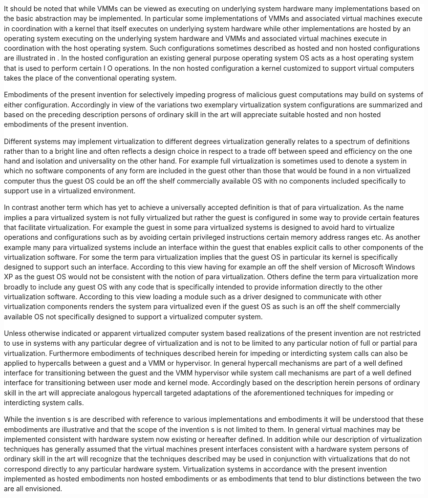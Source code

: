 It should be noted that while VMMs can be viewed as executing on underlying system hardware many implementations based on the basic abstraction may be implemented. In particular some implementations of VMMs and associated virtual machines execute in coordination with a kernel that itself executes on underlying system hardware while other implementations are hosted by an operating system executing on the underlying system hardware and VMMs and associated virtual machines execute in coordination with the host operating system. Such configurations sometimes described as hosted and non hosted configurations are illustrated in . In the hosted configuration an existing general purpose operating system OS acts as a host operating system that is used to perform certain I O operations. In the non hosted configuration a kernel customized to support virtual computers takes the place of the conventional operating system.

Embodiments of the present invention for selectively impeding progress of malicious guest computations may build on systems of either configuration. Accordingly in view of the variations two exemplary virtualization system configurations are summarized and based on the preceding description persons of ordinary skill in the art will appreciate suitable hosted and non hosted embodiments of the present invention.

Different systems may implement virtualization to different degrees virtualization generally relates to a spectrum of definitions rather than to a bright line and often reflects a design choice in respect to a trade off between speed and efficiency on the one hand and isolation and universality on the other hand. For example full virtualization is sometimes used to denote a system in which no software components of any form are included in the guest other than those that would be found in a non virtualized computer thus the guest OS could be an off the shelf commercially available OS with no components included specifically to support use in a virtualized environment.

In contrast another term which has yet to achieve a universally accepted definition is that of para virtualization. As the name implies a para virtualized system is not fully virtualized but rather the guest is configured in some way to provide certain features that facilitate virtualization. For example the guest in some para virtualized systems is designed to avoid hard to virtualize operations and configurations such as by avoiding certain privileged instructions certain memory address ranges etc. As another example many para virtualized systems include an interface within the guest that enables explicit calls to other components of the virtualization software. For some the term para virtualization implies that the guest OS in particular its kernel is specifically designed to support such an interface. According to this view having for example an off the shelf version of Microsoft Windows XP as the guest OS would not be consistent with the notion of para virtualization. Others define the term para virtualization more broadly to include any guest OS with any code that is specifically intended to provide information directly to the other virtualization software. According to this view loading a module such as a driver designed to communicate with other virtualization components renders the system para virtualized even if the guest OS as such is an off the shelf commercially available OS not specifically designed to support a virtualized computer system.

Unless otherwise indicated or apparent virtualized computer system based realizations of the present invention are not restricted to use in systems with any particular degree of virtualization and is not to be limited to any particular notion of full or partial para virtualization. Furthermore embodiments of techniques described herein for impeding or interdicting system calls can also be applied to hypercalls between a guest and a VMM or hypervisor. In general hypercall mechanisms are part of a well defined interface for transitioning between the guest and the VMM hypervisor while system call mechanisms are part of a well defined interface for transitioning between user mode and kernel mode. Accordingly based on the description herein persons of ordinary skill in the art will appreciate analogous hypercall targeted adaptations of the aforementioned techniques for impeding or interdicting system calls.

While the invention s is are described with reference to various implementations and embodiments it will be understood that these embodiments are illustrative and that the scope of the invention s is not limited to them. In general virtual machines may be implemented consistent with hardware system now existing or hereafter defined. In addition while our description of virtualization techniques has generally assumed that the virtual machines present interfaces consistent with a hardware system persons of ordinary skill in the art will recognize that the techniques described may be used in conjunction with virtualizations that do not correspond directly to any particular hardware system. Virtualization systems in accordance with the present invention implemented as hosted embodiments non hosted embodiments or as embodiments that tend to blur distinctions between the two are all envisioned.
